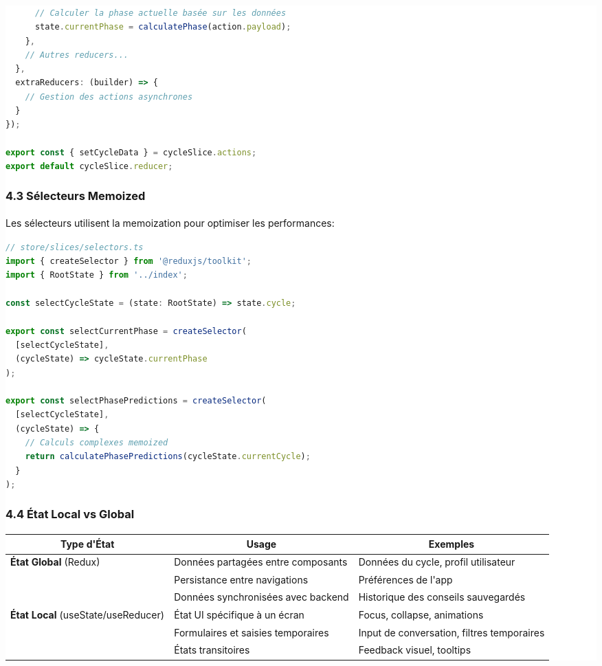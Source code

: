 ```javascript
      // Calculer la phase actuelle basée sur les données
      state.currentPhase = calculatePhase(action.payload);
    },
    // Autres reducers...
  },
  extraReducers: (builder) => {
    // Gestion des actions asynchrones
  }
});

export const { setCycleData } = cycleSlice.actions;
export default cycleSlice.reducer;
```

### 4.3 Sélecteurs Memoized

Les sélecteurs utilisent la memoization pour optimiser les performances:

```javascript
// store/slices/selectors.ts
import { createSelector } from '@reduxjs/toolkit';
import { RootState } from '../index';

const selectCycleState = (state: RootState) => state.cycle;

export const selectCurrentPhase = createSelector(
  [selectCycleState],
  (cycleState) => cycleState.currentPhase
);

export const selectPhasePredictions = createSelector(
  [selectCycleState],
  (cycleState) => {
    // Calculs complexes memoized
    return calculatePhasePredictions(cycleState.currentCycle);
  }
);
```

### 4.4 État Local vs Global

| Type d'État | Usage | Exemples |
|-------------|-------|----------|
| **État Global** (Redux) | Données partagées entre composants | Données du cycle, profil utilisateur |
| | Persistance entre navigations | Préférences de l'app |
| | Données synchronisées avec backend | Historique des conseils sauvegardés |
| **État Local** (useState/useReducer) | État UI spécifique à un écran | Focus, collapse, animations |
| | Formulaires et saisies temporaires | Input de conversation, filtres temporaires |
| | États transitoires | Feedback visuel, tooltips |
